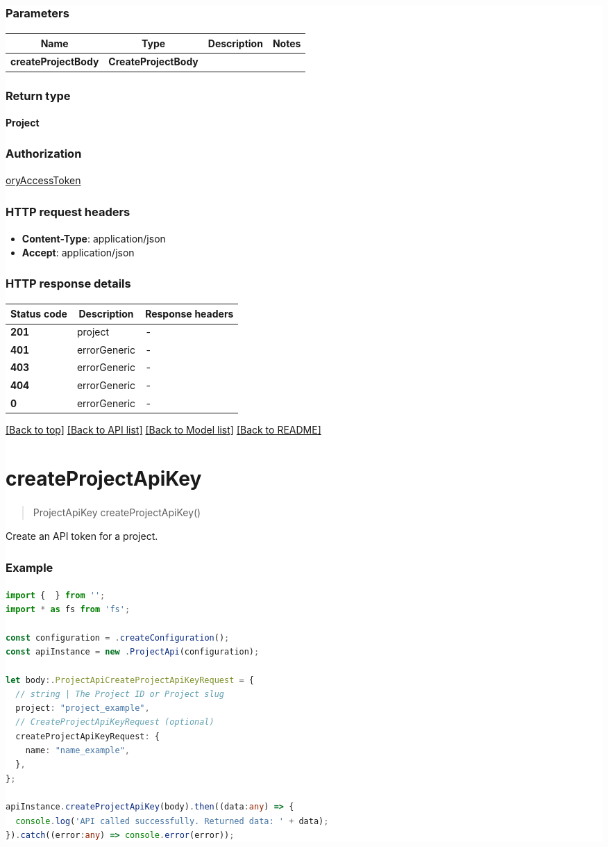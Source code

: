 
### Parameters

Name | Type | Description  | Notes
------------- | ------------- | ------------- | -------------
 **createProjectBody** | **CreateProjectBody**|  |


### Return type

**Project**

### Authorization

[oryAccessToken](README.md#oryAccessToken)

### HTTP request headers

 - **Content-Type**: application/json
 - **Accept**: application/json


### HTTP response details
| Status code | Description | Response headers |
|-------------|-------------|------------------|
**201** | project |  -  |
**401** | errorGeneric |  -  |
**403** | errorGeneric |  -  |
**404** | errorGeneric |  -  |
**0** | errorGeneric |  -  |

[[Back to top]](#) [[Back to API list]](README.md#documentation-for-api-endpoints) [[Back to Model list]](README.md#documentation-for-models) [[Back to README]](README.md)

# **createProjectApiKey**
> ProjectApiKey createProjectApiKey()

Create an API token for a project.

### Example


```typescript
import {  } from '';
import * as fs from 'fs';

const configuration = .createConfiguration();
const apiInstance = new .ProjectApi(configuration);

let body:.ProjectApiCreateProjectApiKeyRequest = {
  // string | The Project ID or Project slug
  project: "project_example",
  // CreateProjectApiKeyRequest (optional)
  createProjectApiKeyRequest: {
    name: "name_example",
  },
};

apiInstance.createProjectApiKey(body).then((data:any) => {
  console.log('API called successfully. Returned data: ' + data);
}).catch((error:any) => console.error(error));
```
